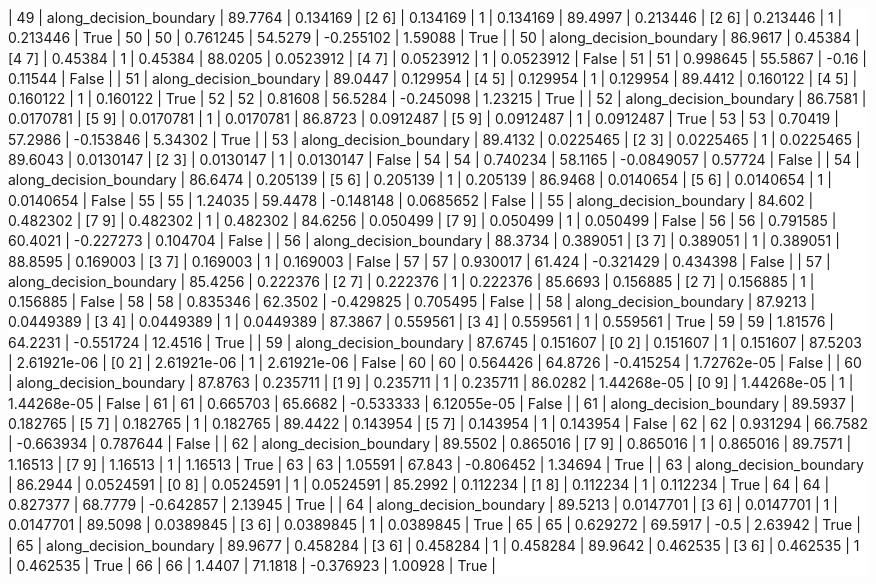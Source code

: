 |  49 | along_decision_boundary |     89.7764 | 0.134169    | [2 6]    |   0.134169    |      1 | 0.134169    |      89.4997 | 0.213446    | [2 6]     |    0.213446    |       1 | 0.213446    | True      |     50 |              50 |                0.761245 |               54.5279  | -0.255102   |      1.59088     | True            |
|  50 | along_decision_boundary |     86.9617 | 0.45384     | [4 7]    |   0.45384     |      1 | 0.45384     |      88.0205 | 0.0523912   | [4 7]     |    0.0523912   |       1 | 0.0523912   | False     |     51 |              51 |                0.998645 |               55.5867  | -0.16       |      0.11544     | False           |
|  51 | along_decision_boundary |     89.0447 | 0.129954    | [4 5]    |   0.129954    |      1 | 0.129954    |      89.4412 | 0.160122    | [4 5]     |    0.160122    |       1 | 0.160122    | True      |     52 |              52 |                0.81608  |               56.5284  | -0.245098   |      1.23215     | True            |
|  52 | along_decision_boundary |     86.7581 | 0.0170781   | [5 9]    |   0.0170781   |      1 | 0.0170781   |      86.8723 | 0.0912487   | [5 9]     |    0.0912487   |       1 | 0.0912487   | True      |     53 |              53 |                0.70419  |               57.2986  | -0.153846   |      5.34302     | True            |
|  53 | along_decision_boundary |     89.4132 | 0.0225465   | [2 3]    |   0.0225465   |      1 | 0.0225465   |      89.6043 | 0.0130147   | [2 3]     |    0.0130147   |       1 | 0.0130147   | False     |     54 |              54 |                0.740234 |               58.1165  | -0.0849057  |      0.57724     | False           |
|  54 | along_decision_boundary |     86.6474 | 0.205139    | [5 6]    |   0.205139    |      1 | 0.205139    |      86.9468 | 0.0140654   | [5 6]     |    0.0140654   |       1 | 0.0140654   | False     |     55 |              55 |                1.24035  |               59.4478  | -0.148148   |      0.0685652   | False           |
|  55 | along_decision_boundary |     84.602  | 0.482302    | [7 9]    |   0.482302    |      1 | 0.482302    |      84.6256 | 0.050499    | [7 9]     |    0.050499    |       1 | 0.050499    | False     |     56 |              56 |                0.791585 |               60.4021  | -0.227273   |      0.104704    | False           |
|  56 | along_decision_boundary |     88.3734 | 0.389051    | [3 7]    |   0.389051    |      1 | 0.389051    |      88.8595 | 0.169003    | [3 7]     |    0.169003    |       1 | 0.169003    | False     |     57 |              57 |                0.930017 |               61.424   | -0.321429   |      0.434398    | False           |
|  57 | along_decision_boundary |     85.4256 | 0.222376    | [2 7]    |   0.222376    |      1 | 0.222376    |      85.6693 | 0.156885    | [2 7]     |    0.156885    |       1 | 0.156885    | False     |     58 |              58 |                0.835346 |               62.3502  | -0.429825   |      0.705495    | False           |
|  58 | along_decision_boundary |     87.9213 | 0.0449389   | [3 4]    |   0.0449389   |      1 | 0.0449389   |      87.3867 | 0.559561    | [3 4]     |    0.559561    |       1 | 0.559561    | True      |     59 |              59 |                1.81576  |               64.2231  | -0.551724   |     12.4516      | True            |
|  59 | along_decision_boundary |     87.6745 | 0.151607    | [0 2]    |   0.151607    |      1 | 0.151607    |      87.5203 | 2.61921e-06 | [0 2]     |    2.61921e-06 |       1 | 2.61921e-06 | False     |     60 |              60 |                0.564426 |               64.8726  | -0.415254   |      1.72762e-05 | False           |
|  60 | along_decision_boundary |     87.8763 | 0.235711    | [1 9]    |   0.235711    |      1 | 0.235711    |      86.0282 | 1.44268e-05 | [0 9]     |    1.44268e-05 |       1 | 1.44268e-05 | False     |     61 |              61 |                0.665703 |               65.6682  | -0.533333   |      6.12055e-05 | False           |
|  61 | along_decision_boundary |     89.5937 | 0.182765    | [5 7]    |   0.182765    |      1 | 0.182765    |      89.4422 | 0.143954    | [5 7]     |    0.143954    |       1 | 0.143954    | False     |     62 |              62 |                0.931294 |               66.7582  | -0.663934   |      0.787644    | False           |
|  62 | along_decision_boundary |     89.5502 | 0.865016    | [7 9]    |   0.865016    |      1 | 0.865016    |      89.7571 | 1.16513     | [7 9]     |    1.16513     |       1 | 1.16513     | True      |     63 |              63 |                1.05591  |               67.843   | -0.806452   |      1.34694     | True            |
|  63 | along_decision_boundary |     86.2944 | 0.0524591   | [0 8]    |   0.0524591   |      1 | 0.0524591   |      85.2992 | 0.112234    | [1 8]     |    0.112234    |       1 | 0.112234    | True      |     64 |              64 |                0.827377 |               68.7779  | -0.642857   |      2.13945     | True            |
|  64 | along_decision_boundary |     89.5213 | 0.0147701   | [3 6]    |   0.0147701   |      1 | 0.0147701   |      89.5098 | 0.0389845   | [3 6]     |    0.0389845   |       1 | 0.0389845   | True      |     65 |              65 |                0.629272 |               69.5917  | -0.5        |      2.63942     | True            |
|  65 | along_decision_boundary |     89.9677 | 0.458284    | [3 6]    |   0.458284    |      1 | 0.458284    |      89.9642 | 0.462535    | [3 6]     |    0.462535    |       1 | 0.462535    | True      |     66 |              66 |                1.4407   |               71.1818  | -0.376923   |      1.00928     | True            |